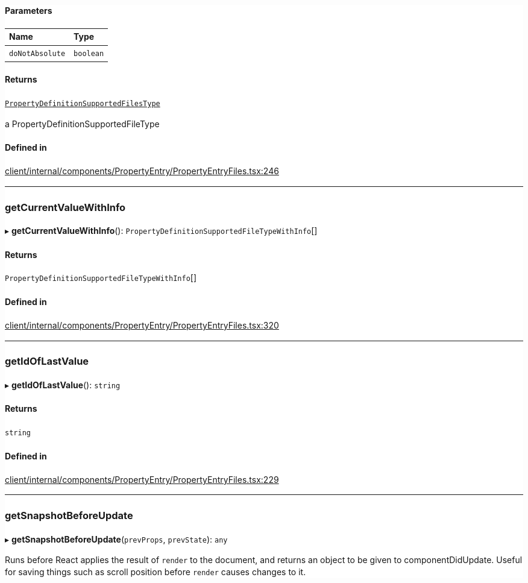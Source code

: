 #### Parameters

| Name | Type |
| :------ | :------ |
| `doNotAbsolute` | `boolean` |

#### Returns

[`PropertyDefinitionSupportedFilesType`](../modules/base_Root_Module_ItemDefinition_PropertyDefinition_types_files.md#propertydefinitionsupportedfilestype)

a PropertyDefinitionSupportedFileType

#### Defined in

[client/internal/components/PropertyEntry/PropertyEntryFiles.tsx:246](https://github.com/onzag/itemize/blob/59702dd5/client/internal/components/PropertyEntry/PropertyEntryFiles.tsx#L246)

___

### getCurrentValueWithInfo

▸ **getCurrentValueWithInfo**(): `PropertyDefinitionSupportedFileTypeWithInfo`[]

#### Returns

`PropertyDefinitionSupportedFileTypeWithInfo`[]

#### Defined in

[client/internal/components/PropertyEntry/PropertyEntryFiles.tsx:320](https://github.com/onzag/itemize/blob/59702dd5/client/internal/components/PropertyEntry/PropertyEntryFiles.tsx#L320)

___

### getIdOfLastValue

▸ **getIdOfLastValue**(): `string`

#### Returns

`string`

#### Defined in

[client/internal/components/PropertyEntry/PropertyEntryFiles.tsx:229](https://github.com/onzag/itemize/blob/59702dd5/client/internal/components/PropertyEntry/PropertyEntryFiles.tsx#L229)

___

### getSnapshotBeforeUpdate

▸ **getSnapshotBeforeUpdate**(`prevProps`, `prevState`): `any`

Runs before React applies the result of `render` to the document, and
returns an object to be given to componentDidUpdate. Useful for saving
things such as scroll position before `render` causes changes to it.
